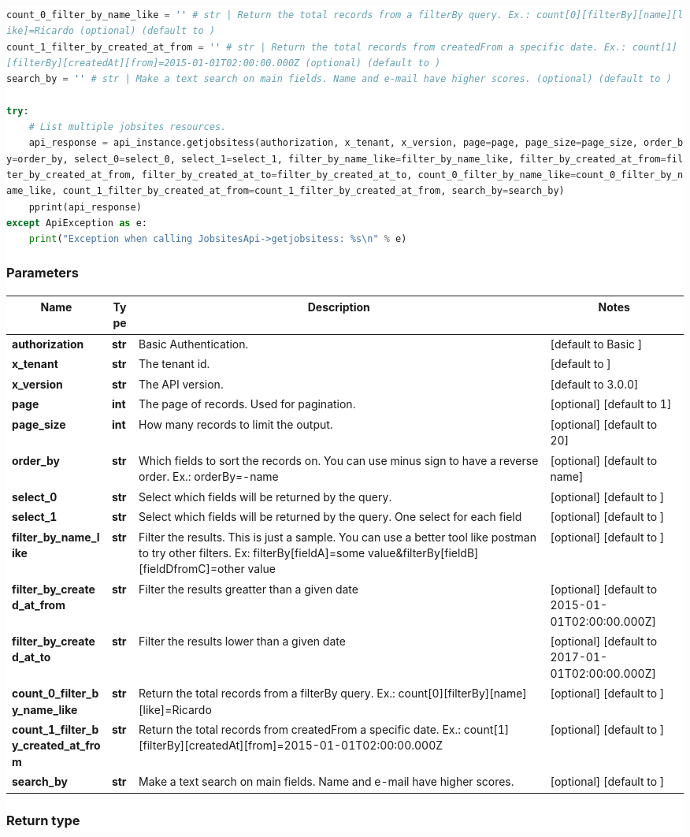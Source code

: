 ```python
count_0_filter_by_name_like = '' # str | Return the total records from a filterBy query. Ex.: count[0][filterBy][name][like]=Ricardo (optional) (default to )
count_1_filter_by_created_at_from = '' # str | Return the total records from createdFrom a specific date. Ex.: count[1][filterBy][createdAt][from]=2015-01-01T02:00:00.000Z (optional) (default to )
search_by = '' # str | Make a text search on main fields. Name and e-mail have higher scores. (optional) (default to )

try:
    # List multiple jobsites resources.
    api_response = api_instance.getjobsitess(authorization, x_tenant, x_version, page=page, page_size=page_size, order_by=order_by, select_0=select_0, select_1=select_1, filter_by_name_like=filter_by_name_like, filter_by_created_at_from=filter_by_created_at_from, filter_by_created_at_to=filter_by_created_at_to, count_0_filter_by_name_like=count_0_filter_by_name_like, count_1_filter_by_created_at_from=count_1_filter_by_created_at_from, search_by=search_by)
    pprint(api_response)
except ApiException as e:
    print("Exception when calling JobsitesApi->getjobsitess: %s\n" % e)
```

### Parameters

Name | Type | Description  | Notes
------------- | ------------- | ------------- | -------------
 **authorization** | **str**| Basic Authentication. | [default to Basic ]
 **x_tenant** | **str**| The tenant id. | [default to ]
 **x_version** | **str**| The API version. | [default to 3.0.0]
 **page** | **int**| The page of records. Used for pagination. | [optional] [default to 1]
 **page_size** | **int**| How many records to limit the output. | [optional] [default to 20]
 **order_by** | **str**| Which fields to sort the records on. You can use minus sign to have a reverse order. Ex.: orderBy&#x3D;-name | [optional] [default to name]
 **select_0** | **str**| Select which fields will be returned by the query. | [optional] [default to ]
 **select_1** | **str**| Select which fields will be returned by the query. One select for each field | [optional] [default to ]
 **filter_by_name_like** | **str**| Filter the results. This is just a sample. You can use a better tool like postman to try other filters. Ex: filterBy[fieldA]&#x3D;some value&amp;filterBy[fieldB][fieldDfromC]&#x3D;other value | [optional] [default to ]
 **filter_by_created_at_from** | **str**| Filter the results greatter than a given date | [optional] [default to 2015-01-01T02:00:00.000Z]
 **filter_by_created_at_to** | **str**| Filter the results lower than a given date | [optional] [default to 2017-01-01T02:00:00.000Z]
 **count_0_filter_by_name_like** | **str**| Return the total records from a filterBy query. Ex.: count[0][filterBy][name][like]&#x3D;Ricardo | [optional] [default to ]
 **count_1_filter_by_created_at_from** | **str**| Return the total records from createdFrom a specific date. Ex.: count[1][filterBy][createdAt][from]&#x3D;2015-01-01T02:00:00.000Z | [optional] [default to ]
 **search_by** | **str**| Make a text search on main fields. Name and e-mail have higher scores. | [optional] [default to ]

### Return type
